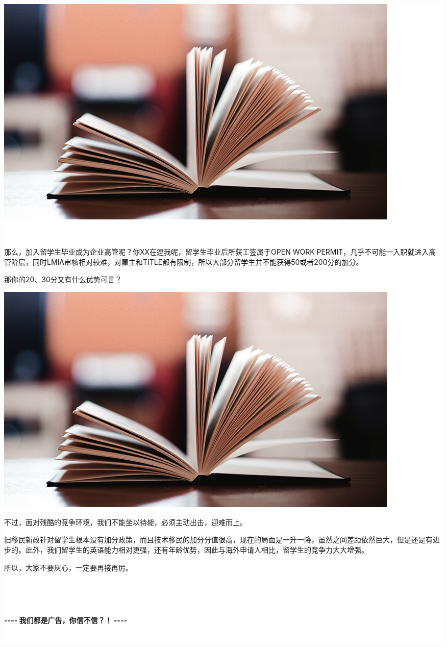 <p img-box="img-box" class="picbox "><img src="./images/image_10.jpg" data-origin-src="http://mmbiz.qpic.cn/mmbiz_png/s8JrfwJOBZfVaDaibxLo8giapwGas80iaTicKPaoNUaD3lHOFUzrTRqpMQkknwfEhibY2uEHMeUnCL7icG1qQ7WEbmLg/640?wx_fmt=png&amp;tp=webp&amp;wxfrom=5&amp;wx_lazy=1" alt=""></p>
<p><br></p>
<p>那么，加入留学生毕业成为企业高管呢？你XX在逗我呢，留学生毕业后所获工签属于OPEN WORK PERMIT，几乎不可能一入职就进入高管阶层，同时LMIA审核相对较难，对雇主和TITLE都有限制，所以大部分留学生并不能获得50或者200分的加分。</p>
<p>那你的20、30分又有什么优势可言？</p>
<p img-box="img-box" class="picbox "><img src="./images/image_11.jpg" data-origin-src="http://mmbiz.qpic.cn/mmbiz_gif/s8JrfwJOBZfVaDaibxLo8giapwGas80iaTicUmiamMROBDJWs2sO51jaiar8ZBtVqPj9GErdMQrv8Yn7NFL2nJIyynGQ/0?wx_fmt=gif&amp;tp=webp&amp;wxfrom=5&amp;wx_lazy=1" alt=""></p>
<p>不过，面对残酷的竞争环境，我们不能坐以待毙，必须主动出击，迎难而上。</p>
<p>旧移民新政针对留学生根本没有加分政策，而且技术移民的加分分值很高，现在的局面是一升一降，虽然之间差距依然巨大，但是还是有进步的。此外，我们留学生的英语能力相对更强，还有年龄优势，因此与海外申请人相比，留学生的竞争力大大增强。</p>
<p>所以，大家不要灰心，一定要再接再厉。</p>
<p><br></p>
<p><br></p>
<p><b><b>---- 我们都是广告，你信不信？！ ----</b></b></p>
<p><b><b><br></b></b></p>